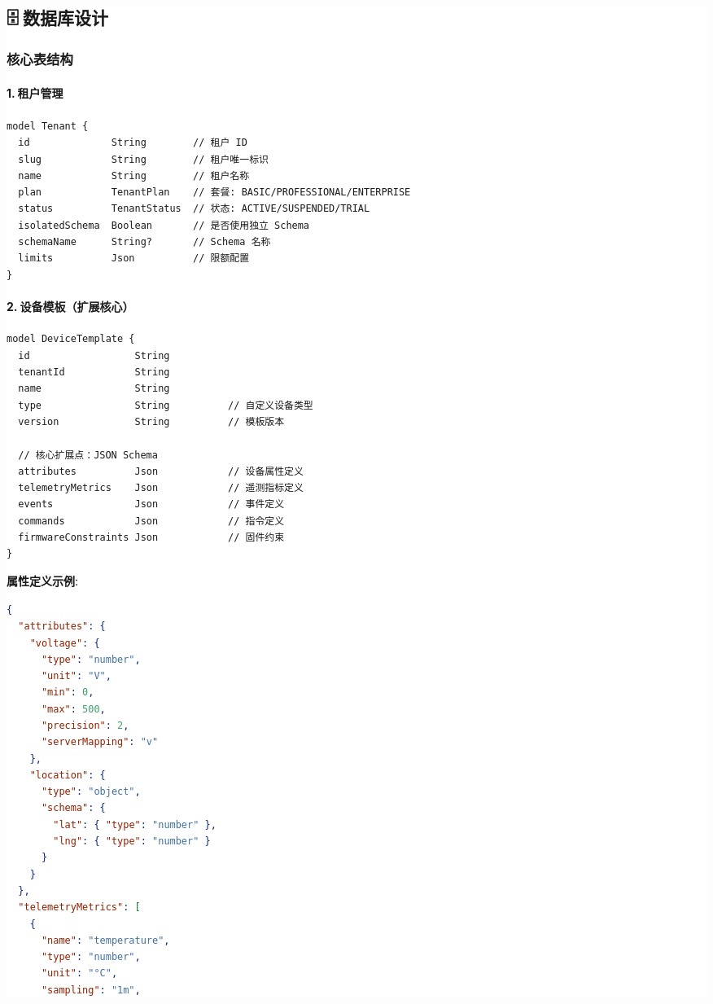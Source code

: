 
## 🗄️ 数据库设计

### 核心表结构

#### 1. 租户管理

```prisma
model Tenant {
  id              String        // 租户 ID
  slug            String        // 租户唯一标识
  name            String        // 租户名称
  plan            TenantPlan    // 套餐: BASIC/PROFESSIONAL/ENTERPRISE
  status          TenantStatus  // 状态: ACTIVE/SUSPENDED/TRIAL
  isolatedSchema  Boolean       // 是否使用独立 Schema
  schemaName      String?       // Schema 名称
  limits          Json          // 限额配置
}
```

#### 2. 设备模板（扩展核心）

```prisma
model DeviceTemplate {
  id                  String
  tenantId            String
  name                String
  type                String          // 自定义设备类型
  version             String          // 模板版本
  
  // 核心扩展点：JSON Schema
  attributes          Json            // 设备属性定义
  telemetryMetrics    Json            // 遥测指标定义
  events              Json            // 事件定义
  commands            Json            // 指令定义
  firmwareConstraints Json            // 固件约束
}
```

**属性定义示例**:

```json
{
  "attributes": {
    "voltage": {
      "type": "number",
      "unit": "V",
      "min": 0,
      "max": 500,
      "precision": 2,
      "serverMapping": "v"
    },
    "location": {
      "type": "object",
      "schema": {
        "lat": { "type": "number" },
        "lng": { "type": "number" }
      }
    }
  },
  "telemetryMetrics": [
    {
      "name": "temperature",
      "type": "number",
      "unit": "°C",
      "sampling": "1m",
```